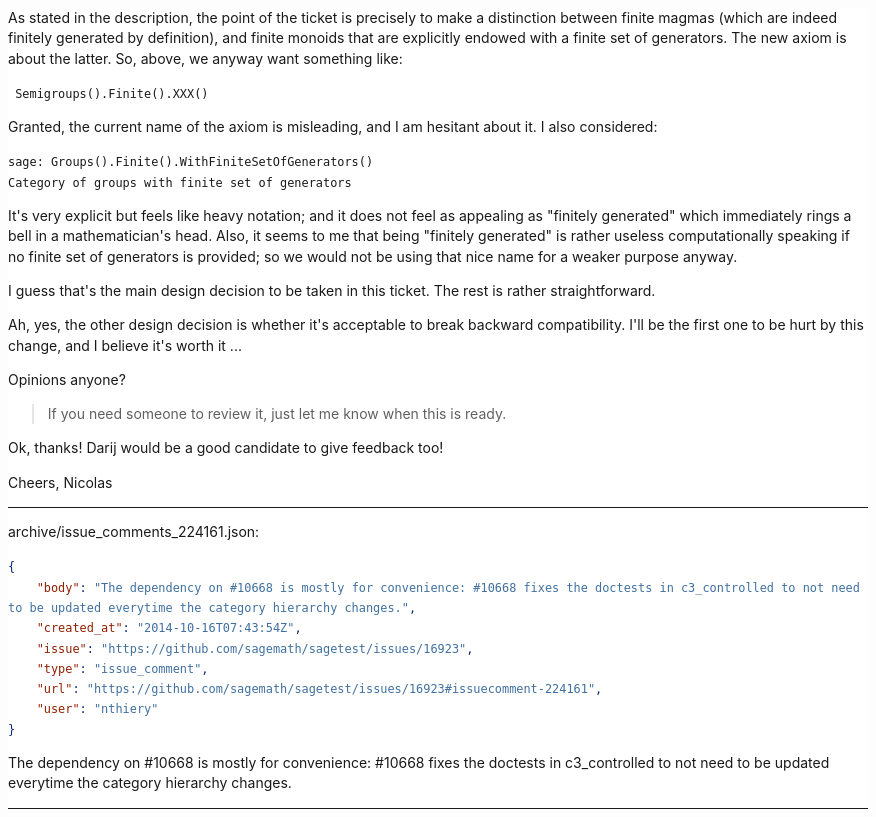 As stated in the description, the point of the ticket is precisely to
make a distinction between finite magmas (which are indeed finitely
generated by definition), and finite monoids that are explicitly
endowed with a finite set of generators. The new axiom is about the
latter. So, above, we anyway want something like:

     Semigroups().Finite().XXX()

Granted, the current name of the axiom is misleading, and I am
hesitant about it. I also considered:

    sage: Groups().Finite().WithFiniteSetOfGenerators()
    Category of groups with finite set of generators

It's very explicit but feels like heavy notation; and it does not feel
as appealing as "finitely generated" which immediately rings a bell in
a mathematician's head. Also, it seems to me that being "finitely
generated" is rather useless computationally speaking if no finite set
of generators is provided; so we would not be using that nice name for
a weaker purpose anyway.

I guess that's the main design decision to be taken in this
ticket. The rest is rather straightforward.

Ah, yes, the other design decision is whether it's acceptable to break
backward compatibility. I'll be the first one to be hurt by this
change, and I believe it's worth it ...

Opinions anyone?

> If you need someone to review it, just let me know when this is ready.

Ok, thanks! Darij would be a good candidate to give feedback too!

Cheers,
                            Nicolas



---

archive/issue_comments_224161.json:
```json
{
    "body": "The dependency on #10668 is mostly for convenience: #10668 fixes the doctests in c3_controlled to not need to be updated everytime the category hierarchy changes.",
    "created_at": "2014-10-16T07:43:54Z",
    "issue": "https://github.com/sagemath/sagetest/issues/16923",
    "type": "issue_comment",
    "url": "https://github.com/sagemath/sagetest/issues/16923#issuecomment-224161",
    "user": "nthiery"
}
```

The dependency on #10668 is mostly for convenience: #10668 fixes the doctests in c3_controlled to not need to be updated everytime the category hierarchy changes.



---